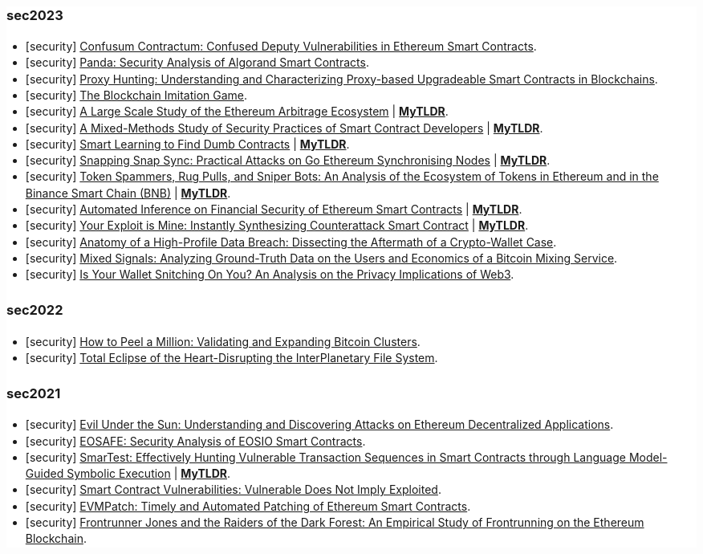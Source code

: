 ### sec2023

* [security] [Confusum Contractum: Confused Deputy Vulnerabilities in Ethereum Smart Contracts](https://www.usenix.org/system/files/usenixsecurity23-gritti.pdf).
* [security] [Panda: Security Analysis of Algorand Smart Contracts](https://arxiv.org/pdf/2009.02663).
* [security] [Proxy Hunting: Understanding and Characterizing Proxy-based Upgradeable Smart Contracts in Blockchains](https://yueduan.github.io/pub/uschunt_usenix23.pdf).
* [security] [The Blockchain Imitation Game](https://www.usenix.org/system/files/sec23fall-prepub-331-qin.pdf).
* [security] [A Large Scale Study of the Ethereum Arbitrage Ecosystem](https://www.usenix.org/system/files/sec23fall-prepub-515-mclaughlin.pdf) | **[MyTLDR](TLDR.md#23_8_29)**.
* [security] [A Mixed-Methods Study of Security Practices of Smart Contract Developers](https://www.usenix.org/system/files/usenixsecurity23-sharma.pdf) | **[MyTLDR](TLDR.md#23_9_17)**.
* [security] [Smart Learning to Find Dumb Contracts](https://www.usenix.org/system/files/usenixsecurity23-abdelaziz.pdf) | **[MyTLDR](TLDR.md#23_9_4)**.
* [security] [Snapping Snap Sync: Practical Attacks on Go Ethereum Synchronising Nodes](https://www.usenix.org/system/files/usenixsecurity23-taverna.pdf) | **[MyTLDR](TLDR.md#23_9_3)**.
* [security] [Token Spammers, Rug Pulls, and Sniper Bots: An Analysis of the Ecosystem of Tokens in Ethereum and in the Binance Smart Chain (BNB)](https://arxiv.org/pdf/2206.08202.pdf) | **[MyTLDR](TLDR.md#23_9_7)**.
* [security] [Automated Inference on Financial Security of Ethereum Smart Contracts](https://www.usenix.org/system/files/usenixsecurity23-wang-wansen.pdf) | **[MyTLDR](TLDR.md#23_9_5)**.
* [security] [Your Exploit is Mine: Instantly Synthesizing Counterattack Smart Contract](https://www.usenix.org/system/files/usenixsecurity23-zhang-zhuo-exploit.pdf) | **[MyTLDR](TLDR.md#23_9_18)**.
* [security] [Anatomy of a High-Profile Data Breach: Dissecting the Aftermath of a Crypto-Wallet Case](https://www.usenix.org/system/files/sec23_slides_abramova.pdf).
* [security] [Mixed Signals: Analyzing Ground-Truth Data on the Users and Economics of a Bitcoin Mixing Service](https://www.usenix.org/system/files/usenixsecurity23-miedema.pdf).
* [security] [Is Your Wallet Snitching On You? An Analysis on the Privacy Implications of Web3](https://arxiv.org/pdf/2306.08170).

### sec2022

* [security] [How to Peel a Million: Validating and Expanding Bitcoin Clusters](https://www.usenix.org/system/files/sec22-kappos.pdf).
* [security] [Total Eclipse of the Heart-Disrupting the InterPlanetary File System](https://www.usenix.org/system/files/sec22-prunster.pdf).

### sec2021

* [security] [Evil Under the Sun: Understanding and Discovering Attacks on Ethereum Decentralized Applications](https://www.usenix.org/system/files/sec21summer_su.pdf).
* [security] [EOSAFE: Security Analysis of EOSIO Smart Contracts](http://sei.pku.edu.cn/~yaoguo/papers/He-Security-21.pdf).
* [security] [SmarTest: Effectively Hunting Vulnerable Transaction Sequences in Smart Contracts through Language Model-Guided Symbolic Execution](http://prl.korea.ac.kr/~ssb920/papers/sec21.pdf)  | **[MyTLDR](TLDR.md#23_9_21)**.
* [security] [Smart Contract Vulnerabilities: Vulnerable Does Not Imply Exploited](https://www.doc.ic.ac.uk/~livshits/papers/pdf/usenixsec21.pdf).
* [security] [EVMPatch: Timely and Automated Patching of Ethereum Smart Contracts](https://www.usenix.org/system/files/sec21summer_rodler.pdf).
* [security] [Frontrunner Jones and the Raiders of the Dark Forest: An Empirical Study of Frontrunning on the Ethereum Blockchain](https://arxiv.org/abs/2102.03347).
